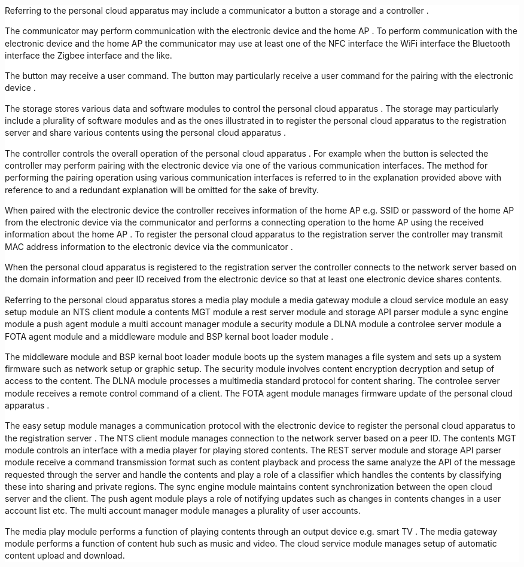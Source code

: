 Referring to the personal cloud apparatus may include a communicator a button a storage and a controller .

The communicator may perform communication with the electronic device and the home AP . To perform communication with the electronic device and the home AP the communicator may use at least one of the NFC interface the WiFi interface the Bluetooth interface the Zigbee interface and the like.

The button may receive a user command. The button may particularly receive a user command for the pairing with the electronic device .

The storage stores various data and software modules to control the personal cloud apparatus . The storage may particularly include a plurality of software modules and as the ones illustrated in to register the personal cloud apparatus to the registration server and share various contents using the personal cloud apparatus .

The controller controls the overall operation of the personal cloud apparatus . For example when the button is selected the controller may perform pairing with the electronic device via one of the various communication interfaces. The method for performing the pairing operation using various communication interfaces is referred to in the explanation provided above with reference to and a redundant explanation will be omitted for the sake of brevity.

When paired with the electronic device the controller receives information of the home AP e.g. SSID or password of the home AP from the electronic device via the communicator and performs a connecting operation to the home AP using the received information about the home AP . To register the personal cloud apparatus to the registration server the controller may transmit MAC address information to the electronic device via the communicator .

When the personal cloud apparatus is registered to the registration server the controller connects to the network server based on the domain information and peer ID received from the electronic device so that at least one electronic device shares contents.

Referring to the personal cloud apparatus stores a media play module a media gateway module a cloud service module an easy setup module an NTS client module a contents MGT module a rest server module and storage API parser module a sync engine module a push agent module a multi account manager module a security module a DLNA module a controlee server module a FOTA agent module and a middleware module and BSP kernal boot loader module .

The middleware module and BSP kernal boot loader module boots up the system manages a file system and sets up a system firmware such as network setup or graphic setup. The security module involves content encryption decryption and setup of access to the content. The DLNA module processes a multimedia standard protocol for content sharing. The controlee server module receives a remote control command of a client. The FOTA agent module manages firmware update of the personal cloud apparatus .

The easy setup module manages a communication protocol with the electronic device to register the personal cloud apparatus to the registration server . The NTS client module manages connection to the network server based on a peer ID. The contents MGT module controls an interface with a media player for playing stored contents. The REST server module and storage API parser module receive a command transmission format such as content playback and process the same analyze the API of the message requested through the server and handle the contents and play a role of a classifier which handles the contents by classifying these into sharing and private regions. The sync engine module maintains content synchronization between the open cloud server and the client. The push agent module plays a role of notifying updates such as changes in contents changes in a user account list etc. The multi account manager module manages a plurality of user accounts.

The media play module performs a function of playing contents through an output device e.g. smart TV . The media gateway module performs a function of content hub such as music and video. The cloud service module manages setup of automatic content upload and download.
